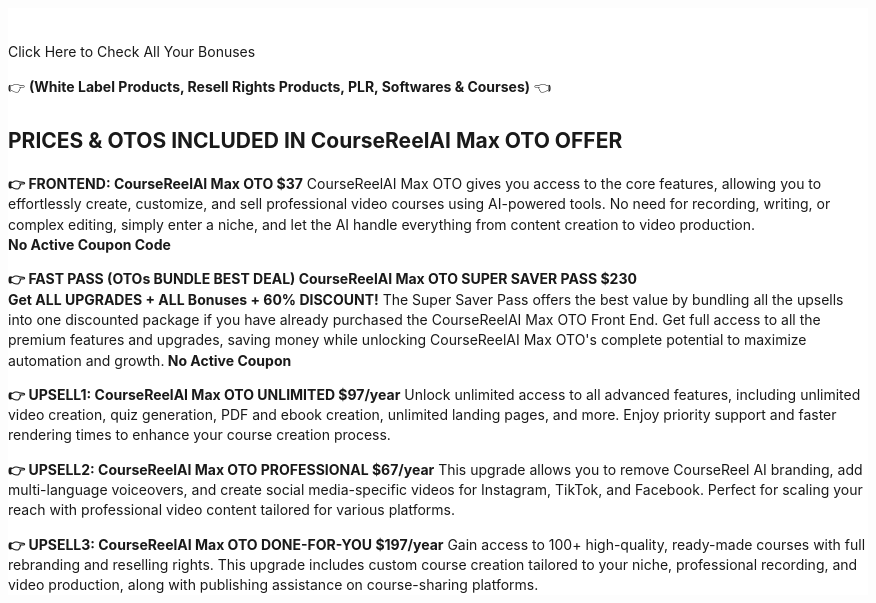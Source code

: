 <figure class="w-richtext-align-center w-richtext-figure-type-image" data-w-id="0a853122-94a6-62e8-4b71-fb1b3dd60965" data-wf-id="[&quot;0a853122-94a6-62e8-4b71-fb1b3dd60965&quot;]" data-automation-id="dyn-item-post-body-input">
<div data-w-id="0a853122-94a6-62e8-4b71-fb1b3dd60966" data-wf-id="[&quot;0a853122-94a6-62e8-4b71-fb1b3dd60966&quot;]" data-automation-id="dyn-item-post-body-input"><img src="https://cdn.prod.website-files.com/650d25b7d6ebe9d9032aa4e3/676e5d0a8ac677b068017672_coursereel-ai-max-demo-3.webp" alt="" data-automation-id="dyn-item-post-body-input" data-wf-id="[&quot;020eb6ba-8db0-bf05-cae4-36df1232e4ea&quot;]" data-w-id="020eb6ba-8db0-bf05-cae4-36df1232e4ea" /></div>
</figure>
<p data-w-id="fb1b7ab8-b360-2b13-0a14-1755b3ebfdc9" data-wf-id="[&quot;fb1b7ab8-b360-2b13-0a14-1755b3ebfdc9&quot;]" data-automation-id="dyn-item-post-body-input">Click Here to Check All Your Bonuses</p>
<p data-w-id="700405be-eba5-79c6-3800-220966febb6b" data-wf-id="[&quot;700405be-eba5-79c6-3800-220966febb6b&quot;]" data-automation-id="dyn-item-post-body-input">👉 <strong data-w-id="2395050a-1c5e-9afe-f320-821f255fda44" data-wf-id="[&quot;2395050a-1c5e-9afe-f320-821f255fda44&quot;]" data-automation-id="dyn-item-post-body-input">(White Label Products, Resell Rights Products, PLR, Softwares &amp; Courses)</strong> 👈</p>
<h2 data-w-id="169f10c9-df64-d131-69d4-6ecbd12838a8" data-wf-id="[&quot;169f10c9-df64-d131-69d4-6ecbd12838a8&quot;]" data-automation-id="dyn-item-post-body-input">PRICES &amp; OTOS INCLUDED IN CourseReelAI Max OTO OFFER</h2>
<p data-w-id="8d5b039e-9a81-4442-7185-8c37b513642d" data-wf-id="[&quot;8d5b039e-9a81-4442-7185-8c37b513642d&quot;]" data-automation-id="dyn-item-post-body-input"><strong data-w-id="63969476-ed2f-03ac-cf81-98389a04a4b2" data-wf-id="[&quot;63969476-ed2f-03ac-cf81-98389a04a4b2&quot;]" data-automation-id="dyn-item-post-body-input">👉 FRONTEND: CourseReelAI Max OTO $37</strong> CourseReelAI Max OTO gives you access to the core features, allowing you to effortlessly create, customize, and sell professional video courses using AI-powered tools. No need for recording, writing, or complex editing, simply enter a niche, and let the AI handle everything from content creation to video production.<br data-w-id="LineBreak" data-wf-id="[&quot;LineBreak&quot;]" data-automation-id="dyn-item-post-body-input" />
<strong data-w-id="1192b0ed-e826-b5bc-300a-67888a0b78d3" data-wf-id="[&quot;1192b0ed-e826-b5bc-300a-67888a0b78d3&quot;]" data-automation-id="dyn-item-post-body-input">No Active Coupon Code</strong></p>
<p data-w-id="9564f098-745b-0574-efca-9982bbecfc73" data-wf-id="[&quot;9564f098-745b-0574-efca-9982bbecfc73&quot;]" data-automation-id="dyn-item-post-body-input"><strong data-w-id="18158c8e-0640-ce53-ab9d-4715e719f615" data-wf-id="[&quot;18158c8e-0640-ce53-ab9d-4715e719f615&quot;]" data-automation-id="dyn-item-post-body-input">👉 FAST PASS (OTOs BUNDLE BEST DEAL) CourseReelAI Max OTO SUPER SAVER PASS $230<br data-w-id="LineBreak" data-wf-id="[&quot;LineBreak&quot;]" data-automation-id="dyn-item-post-body-input" />
Get ALL UPGRADES + ALL Bonuses + 60% DISCOUNT!</strong> The Super Saver Pass offers the best value by bundling all the upsells into one discounted package if you have already purchased the CourseReelAI Max OTO Front End. Get full access to all the premium features and upgrades, saving money while unlocking CourseReelAI Max OTO's complete potential to maximize automation and growth.<strong data-w-id="6eedfbe4-2500-5861-7276-635a20f44ed0" data-wf-id="[&quot;6eedfbe4-2500-5861-7276-635a20f44ed0&quot;]" data-automation-id="dyn-item-post-body-input"> No Active Coupon</strong></p>
<p data-w-id="873d358c-5db7-fc3b-6f1d-45a705b82a77" data-wf-id="[&quot;873d358c-5db7-fc3b-6f1d-45a705b82a77&quot;]" data-automation-id="dyn-item-post-body-input"><strong data-w-id="2a75f591-6004-c17e-f88a-64b785b45f87" data-wf-id="[&quot;2a75f591-6004-c17e-f88a-64b785b45f87&quot;]" data-automation-id="dyn-item-post-body-input">👉 UPSELL1: CourseReelAI Max OTO UNLIMITED $97/year</strong> Unlock unlimited access to all advanced features, including unlimited video creation, quiz generation, PDF and ebook creation, unlimited landing pages, and more. Enjoy priority support and faster rendering times to enhance your course creation process.</p>
<p data-w-id="fa6d3694-d5f9-3441-5b8b-36cf733f23aa" data-wf-id="[&quot;fa6d3694-d5f9-3441-5b8b-36cf733f23aa&quot;]" data-automation-id="dyn-item-post-body-input"><strong data-w-id="c074853b-2ecf-0224-2d39-2389dd617660" data-wf-id="[&quot;c074853b-2ecf-0224-2d39-2389dd617660&quot;]" data-automation-id="dyn-item-post-body-input">👉 UPSELL2: CourseReelAI Max OTO PROFESSIONAL $67/year</strong> This upgrade allows you to remove CourseReel AI branding, add multi-language voiceovers, and create social media-specific videos for Instagram, TikTok, and Facebook. Perfect for scaling your reach with professional video content tailored for various platforms.</p>
<p data-w-id="f14de36b-3677-6b91-ba50-ac0063190c27" data-wf-id="[&quot;f14de36b-3677-6b91-ba50-ac0063190c27&quot;]" data-automation-id="dyn-item-post-body-input"><strong data-w-id="611a405f-2b33-50cf-d58d-713fb198c576" data-wf-id="[&quot;611a405f-2b33-50cf-d58d-713fb198c576&quot;]" data-automation-id="dyn-item-post-body-input">👉 UPSELL3: CourseReelAI Max OTO DONE-FOR-YOU $197/year</strong> Gain access to 100+ high-quality, ready-made courses with full rebranding and reselling rights. This upgrade includes custom course creation tailored to your niche, professional recording, and video production, along with publishing assistance on course-sharing platforms.</p>